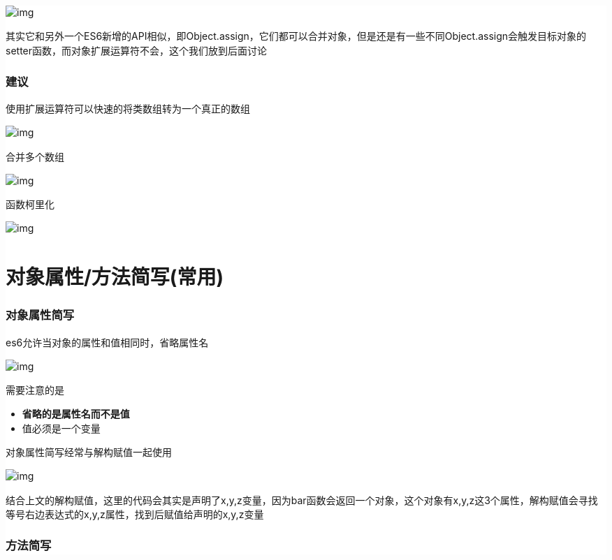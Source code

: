 
![img](https://user-gold-cdn.xitu.io/2019/2/12/168df9eb76380489?imageView2/0/w/1280/h/960/format/webp/ignore-error/1)



其实它和另外一个ES6新增的API相似，即Object.assign，它们都可以合并对象，但是还是有一些不同Object.assign会触发目标对象的setter函数，而对象扩展运算符不会，这个我们放到后面讨论

### 建议

使用扩展运算符可以快速的将类数组转为一个真正的数组



![img](https://user-gold-cdn.xitu.io/2019/2/12/168df9eb82d7b593?imageView2/0/w/1280/h/960/format/webp/ignore-error/1)



合并多个数组



![img](https://user-gold-cdn.xitu.io/2019/2/12/168df9eb854df5fb?imageView2/0/w/1280/h/960/format/webp/ignore-error/1)



函数柯里化



![img](https://user-gold-cdn.xitu.io/2019/2/12/168df9eb8982ea6e?imageView2/0/w/1280/h/960/format/webp/ignore-error/1)



# 对象属性/方法简写(常用)

### 对象属性简写

es6允许当对象的属性和值相同时，省略属性名



![img](https://user-gold-cdn.xitu.io/2019/2/12/168df9eb8cbe0f2d?imageView2/0/w/1280/h/960/format/webp/ignore-error/1)



需要注意的是

- **省略的是属性名而不是值**
- 值必须是一个变量

对象属性简写经常与解构赋值一起使用



![img](https://user-gold-cdn.xitu.io/2019/2/12/168df9eb9359bc8b?imageView2/0/w/1280/h/960/format/webp/ignore-error/1)



结合上文的解构赋值，这里的代码会其实是声明了x,y,z变量，因为bar函数会返回一个对象，这个对象有x,y,z这3个属性，解构赋值会寻找等号右边表达式的x,y,z属性，找到后赋值给声明的x,y,z变量

### 方法简写
